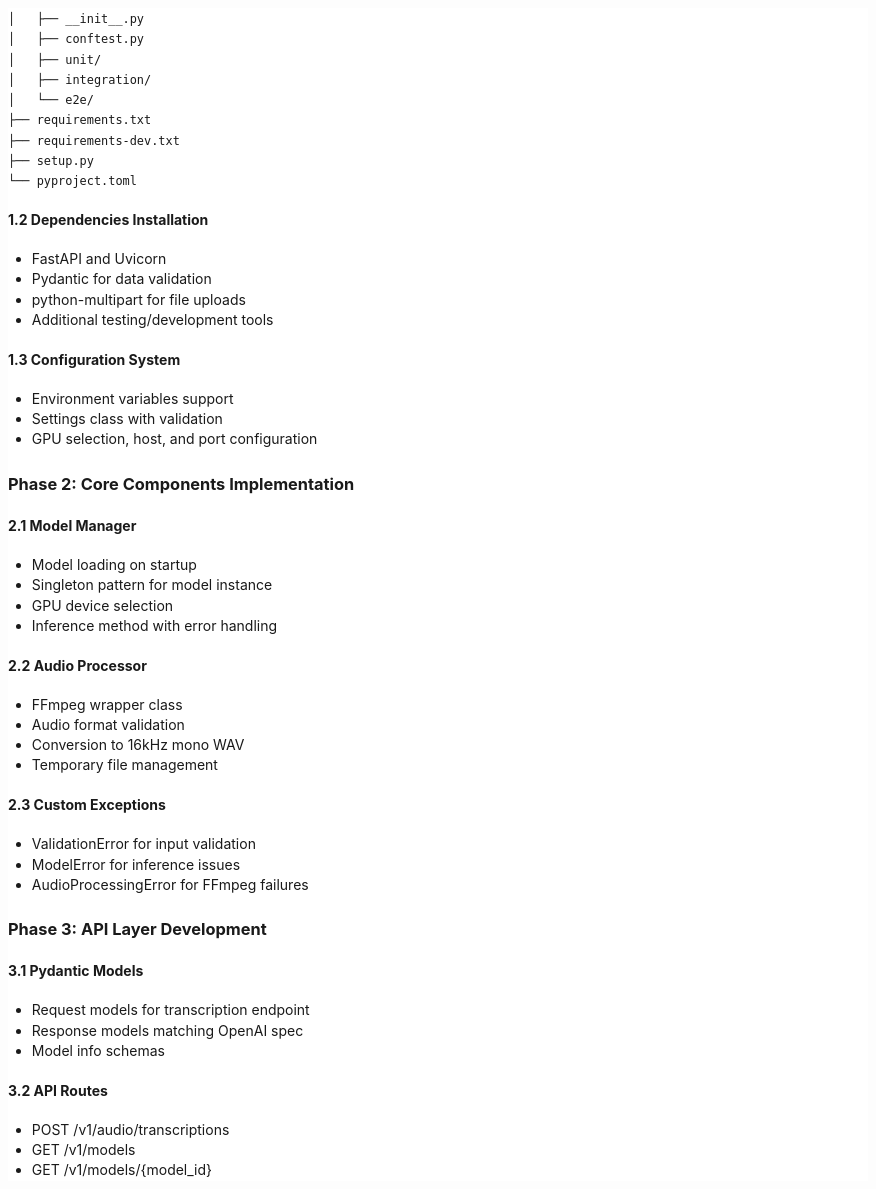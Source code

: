 ```
│   ├── __init__.py
│   ├── conftest.py
│   ├── unit/
│   ├── integration/
│   └── e2e/
├── requirements.txt
├── requirements-dev.txt
├── setup.py
└── pyproject.toml
```

#### 1.2 Dependencies Installation
- FastAPI and Uvicorn
- Pydantic for data validation
- python-multipart for file uploads
- Additional testing/development tools

#### 1.3 Configuration System
- Environment variables support
- Settings class with validation
- GPU selection, host, and port configuration

### Phase 2: Core Components Implementation

#### 2.1 Model Manager
- Model loading on startup
- Singleton pattern for model instance
- GPU device selection
- Inference method with error handling

#### 2.2 Audio Processor
- FFmpeg wrapper class
- Audio format validation
- Conversion to 16kHz mono WAV
- Temporary file management

#### 2.3 Custom Exceptions
- ValidationError for input validation
- ModelError for inference issues
- AudioProcessingError for FFmpeg failures

### Phase 3: API Layer Development

#### 3.1 Pydantic Models
- Request models for transcription endpoint
- Response models matching OpenAI spec
- Model info schemas

#### 3.2 API Routes
- POST /v1/audio/transcriptions
- GET /v1/models
- GET /v1/models/{model_id}
